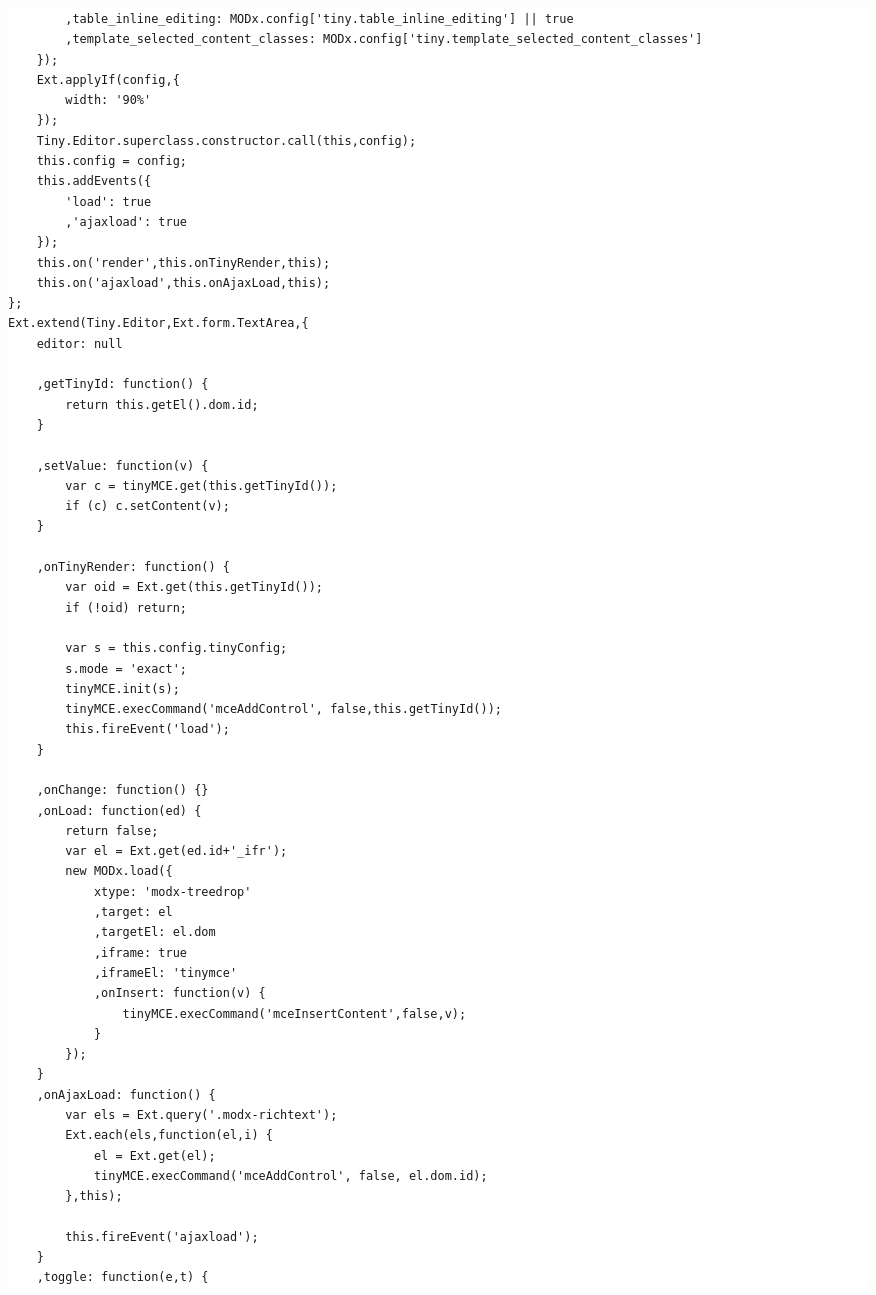 ```
        ,table_inline_editing: MODx.config['tiny.table_inline_editing'] || true
        ,template_selected_content_classes: MODx.config['tiny.template_selected_content_classes']
    });
    Ext.applyIf(config,{
        width: '90%'
    });
    Tiny.Editor.superclass.constructor.call(this,config);
    this.config = config;
    this.addEvents({
        'load': true
        ,'ajaxload': true
    });
    this.on('render',this.onTinyRender,this);
    this.on('ajaxload',this.onAjaxLoad,this);
};
Ext.extend(Tiny.Editor,Ext.form.TextArea,{
    editor: null

    ,getTinyId: function() {
        return this.getEl().dom.id;
    }

    ,setValue: function(v) {
        var c = tinyMCE.get(this.getTinyId());
        if (c) c.setContent(v);
    }

    ,onTinyRender: function() {
        var oid = Ext.get(this.getTinyId());
        if (!oid) return;

        var s = this.config.tinyConfig;
        s.mode = 'exact';
        tinyMCE.init(s);
        tinyMCE.execCommand('mceAddControl', false,this.getTinyId());
        this.fireEvent('load');
    }

    ,onChange: function() {}
    ,onLoad: function(ed) {
        return false;
        var el = Ext.get(ed.id+'_ifr');
        new MODx.load({
            xtype: 'modx-treedrop'
            ,target: el
            ,targetEl: el.dom
            ,iframe: true
            ,iframeEl: 'tinymce'
            ,onInsert: function(v) {
                tinyMCE.execCommand('mceInsertContent',false,v);
            }
        });
    }
    ,onAjaxLoad: function() {
        var els = Ext.query('.modx-richtext');
        Ext.each(els,function(el,i) {
            el = Ext.get(el);
            tinyMCE.execCommand('mceAddControl', false, el.dom.id);
        },this);

        this.fireEvent('ajaxload');
    }
    ,toggle: function(e,t) {
```